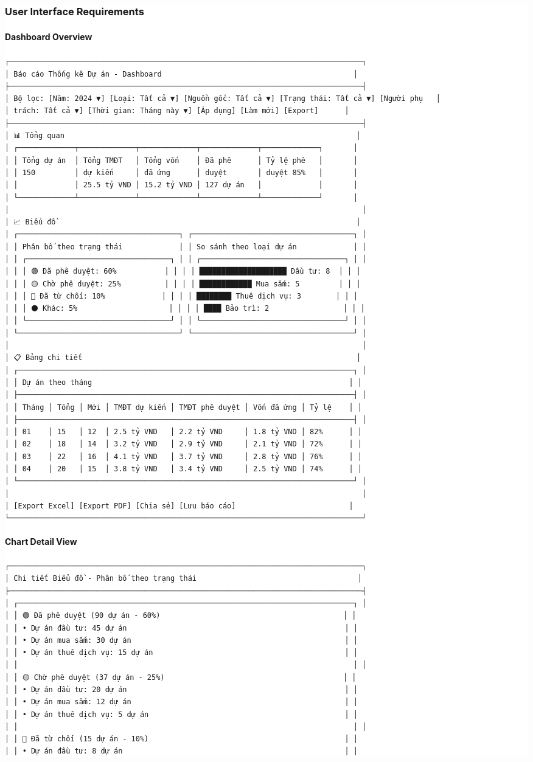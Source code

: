 
### User Interface Requirements

#### Dashboard Overview
```
┌─────────────────────────────────────────────────────────────────────────────────┐
│ Báo cáo Thống kê Dự án - Dashboard                                            │
├─────────────────────────────────────────────────────────────────────────────────┤
│ Bộ lọc: [Năm: 2024 ▼] [Loại: Tất cả ▼] [Nguồn gốc: Tất cả ▼] [Trạng thái: Tất cả ▼] [Người phụ   │
│ trách: Tất cả ▼] [Thời gian: Tháng này ▼] [Áp dụng] [Làm mới] [Export]      │
├─────────────────────────────────────────────────────────────────────────────────┤
│ 📊 Tổng quan                                                                   │
│ ┌─────────────┬─────────────┬─────────────┬─────────────┬─────────────┐       │
│ │ Tổng dự án  │ Tổng TMĐT   │ Tổng vốn    │ Đã phê      │ Tỷ lệ phê   │       │
│ │ 150         │ dự kiến     │ đã ứng      │ duyệt       │ duyệt 85%   │       │
│ │             │ 25.5 tỷ VND │ 15.2 tỷ VND │ 127 dự án   │             │       │
│ └─────────────┴─────────────┴─────────────┴─────────────┴─────────────┘       │
│                                                                                 │
│ 📈 Biểu đồ                                                                     │
│ ┌─────────────────────────────────────┐ ┌─────────────────────────────────────┐ │
│ │ Phân bố theo trạng thái             │ │ So sánh theo loại dự án             │ │
│ │ ┌─────────────────────────────────┐ │ │ ┌─────────────────────────────────┐ │ │
│ │ │ 🟢 Đã phê duyệt: 60%           │ │ │ │ ████████████████████ Đầu tư: 8  │ │ │
│ │ │ 🟡 Chờ phê duyệt: 25%          │ │ │ │ ████████████ Mua sắm: 5         │ │ │
│ │ │ 🔴 Đã từ chối: 10%             │ │ │ │ ████████ Thuê dịch vụ: 3        │ │ │
│ │ │ ⚫ Khác: 5%                     │ │ │ │ ████ Bảo trì: 2                 │ │ │
│ │ └─────────────────────────────────┘ │ │ └─────────────────────────────────┘ │ │
│ └─────────────────────────────────────┘ └─────────────────────────────────────┘ │
│                                                                                 │
│ 📋 Bảng chi tiết                                                               │
│ ┌─────────────────────────────────────────────────────────────────────────────┐ │
│ │ Dự án theo tháng                                                           │ │
│ ├─────────────────────────────────────────────────────────────────────────────┤ │
│ │ Tháng │ Tổng │ Mới │ TMĐT dự kiến │ TMĐT phê duyệt │ Vốn đã ứng │ Tỷ lệ    │ │
│ ├─────────────────────────────────────────────────────────────────────────────┤ │
│ │ 01    │ 15   │ 12  │ 2.5 tỷ VND   │ 2.2 tỷ VND     │ 1.8 tỷ VND │ 82%      │ │
│ │ 02    │ 18   │ 14  │ 3.2 tỷ VND   │ 2.9 tỷ VND     │ 2.1 tỷ VND │ 72%      │ │
│ │ 03    │ 22   │ 16  │ 4.1 tỷ VND   │ 3.7 tỷ VND     │ 2.8 tỷ VND │ 76%      │ │
│ │ 04    │ 20   │ 15  │ 3.8 tỷ VND   │ 3.4 tỷ VND     │ 2.5 tỷ VND │ 74%      │ │
│ └─────────────────────────────────────────────────────────────────────────────┘ │
│                                                                                 │
│ [Export Excel] [Export PDF] [Chia sẻ] [Lưu báo cáo]                          │
└─────────────────────────────────────────────────────────────────────────────────┘
```

#### Chart Detail View
```
┌─────────────────────────────────────────────────────────────────────────────────┐
│ Chi tiết Biểu đồ - Phân bố theo trạng thái                                     │
├─────────────────────────────────────────────────────────────────────────────────┤
│ ┌─────────────────────────────────────────────────────────────────────────────┐ │
│ │ 🟢 Đã phê duyệt (90 dự án - 60%)                                          │ │
│ │ • Dự án đầu tư: 45 dự án                                                  │ │
│ │ • Dự án mua sắm: 30 dự án                                                 │ │
│ │ • Dự án thuê dịch vụ: 15 dự án                                            │ │
│ │                                                                             │ │
│ │ 🟡 Chờ phê duyệt (37 dự án - 25%)                                         │ │
│ │ • Dự án đầu tư: 20 dự án                                                  │ │
│ │ • Dự án mua sắm: 12 dự án                                                 │ │
│ │ • Dự án thuê dịch vụ: 5 dự án                                             │ │
│ │                                                                             │ │
│ │ 🔴 Đã từ chối (15 dự án - 10%)                                             │ │
│ │ • Dự án đầu tư: 8 dự án                                                   │ │
```
